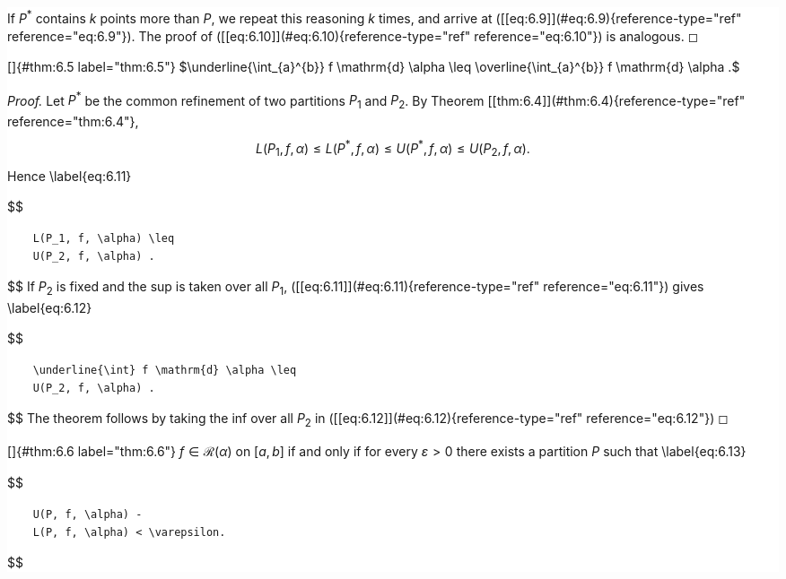 
If $P^*$ contains $k$ points more than $P$, we repeat this reasoning $k$
times, and arrive at (\[\[eq:6.9\]](#eq:6.9){reference-type="ref"
reference="eq:6.9"}). The proof of
(\[\[eq:6.10\]](#eq:6.10){reference-type="ref" reference="eq:6.10"}) is
analogous. ◻



[]{#thm:6.5 label="thm:6.5"} $\underline{\int_{a}^{b}} f \mathrm{d} \alpha \leq
    \overline{\int_{a}^{b}} f \mathrm{d} \alpha .$



*Proof.* Let $P^*$ be the common refinement of two partitions $P_1$ and
$P_2$. By Theorem \[\[thm:6.4\]](#thm:6.4){reference-type="ref"
reference="thm:6.4"}, 
$$
L(P_1, f, \alpha) \leq
        L(P^*, f, \alpha) \leq
        U(P^*, f, \alpha) \leq
        U(P_2, f, \alpha) .
$$
 Hence 
\label{eq:6.11}

$$

        L(P_1, f, \alpha) \leq
        U(P_2, f, \alpha) .
$$
 If $P_2$ is fixed and the sup is taken
over all $P_1$, (\[\[eq:6.11\]](#eq:6.11){reference-type="ref"
reference="eq:6.11"}) gives 
\label{eq:6.12}

$$

        \underline{\int} f \mathrm{d} \alpha \leq
        U(P_2, f, \alpha) .
$$
 The theorem follows by taking the inf over
all $P_2$ in (\[\[eq:6.12\]](#eq:6.12){reference-type="ref"
reference="eq:6.12"}) ◻



[]{#thm:6.6 label="thm:6.6"} $f \in \mathscr{R} (\alpha)$ on $[a, b]$ if
and only if for every $\varepsilon > 0$ there exists a partition $P$
such that 
\label{eq:6.13}

$$

        U(P, f, \alpha) -
        L(P, f, \alpha) < \varepsilon.
$$

